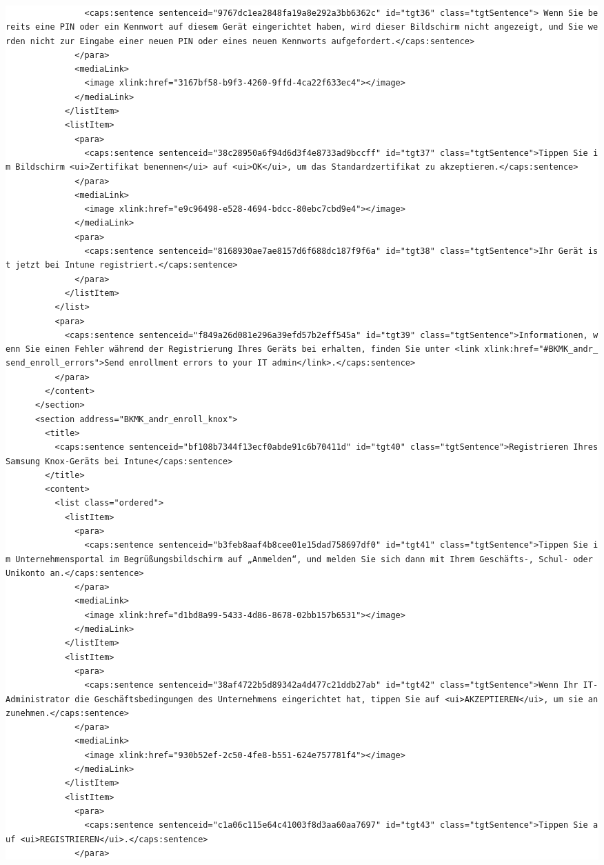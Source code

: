                     <caps:sentence sentenceid="9767dc1ea2848fa19a8e292a3bb6362c" id="tgt36" class="tgtSentence"> Wenn Sie bereits eine PIN oder ein Kennwort auf diesem Gerät eingerichtet haben, wird dieser Bildschirm nicht angezeigt, und Sie werden nicht zur Eingabe einer neuen PIN oder eines neuen Kennworts aufgefordert.</caps:sentence>
                  </para>
                  <mediaLink>
                    <image xlink:href="3167bf58-b9f3-4260-9ffd-4ca22f633ec4"></image>
                  </mediaLink>
                </listItem>
                <listItem>
                  <para>
                    <caps:sentence sentenceid="38c28950a6f94d6d3f4e8733ad9bccff" id="tgt37" class="tgtSentence">Tippen Sie im Bildschirm <ui>Zertifikat benennen</ui> auf <ui>OK</ui>, um das Standardzertifikat zu akzeptieren.</caps:sentence>
                  </para>
                  <mediaLink>
                    <image xlink:href="e9c96498-e528-4694-bdcc-80ebc7cbd9e4"></image>
                  </mediaLink>
                  <para>
                    <caps:sentence sentenceid="8168930ae7ae8157d6f688dc187f9f6a" id="tgt38" class="tgtSentence">Ihr Gerät ist jetzt bei Intune registriert.</caps:sentence>
                  </para>
                </listItem>
              </list>
              <para>
                <caps:sentence sentenceid="f849a26d081e296a39efd57b2eff545a" id="tgt39" class="tgtSentence">Informationen, wenn Sie einen Fehler während der Registrierung Ihres Geräts bei erhalten, finden Sie unter <link xlink:href="#BKMK_andr_send_enroll_errors">Send enrollment errors to your IT admin</link>.</caps:sentence>
              </para>
            </content>
          </section>
          <section address="BKMK_andr_enroll_knox">
            <title>
              <caps:sentence sentenceid="bf108b7344f13ecf0abde91c6b70411d" id="tgt40" class="tgtSentence">Registrieren Ihres Samsung Knox-Geräts bei Intune</caps:sentence>
            </title>
            <content>
              <list class="ordered">
                <listItem>
                  <para>
                    <caps:sentence sentenceid="b3feb8aaf4b8cee01e15dad758697df0" id="tgt41" class="tgtSentence">Tippen Sie im Unternehmensportal im Begrüßungsbildschirm auf „Anmelden“, und melden Sie sich dann mit Ihrem Geschäfts-, Schul- oder Unikonto an.</caps:sentence>
                  </para>
                  <mediaLink>
                    <image xlink:href="d1bd8a99-5433-4d86-8678-02bb157b6531"></image>
                  </mediaLink>
                </listItem>
                <listItem>
                  <para>
                    <caps:sentence sentenceid="38af4722b5d89342a4d477c21ddb27ab" id="tgt42" class="tgtSentence">Wenn Ihr IT-Administrator die Geschäftsbedingungen des Unternehmens eingerichtet hat, tippen Sie auf <ui>AKZEPTIEREN</ui>, um sie anzunehmen.</caps:sentence>
                  </para>
                  <mediaLink>
                    <image xlink:href="930b52ef-2c50-4fe8-b551-624e757781f4"></image>
                  </mediaLink>
                </listItem>
                <listItem>
                  <para>
                    <caps:sentence sentenceid="c1a06c115e64c41003f8d3aa60aa7697" id="tgt43" class="tgtSentence">Tippen Sie auf <ui>REGISTRIEREN</ui>.</caps:sentence>
                  </para>